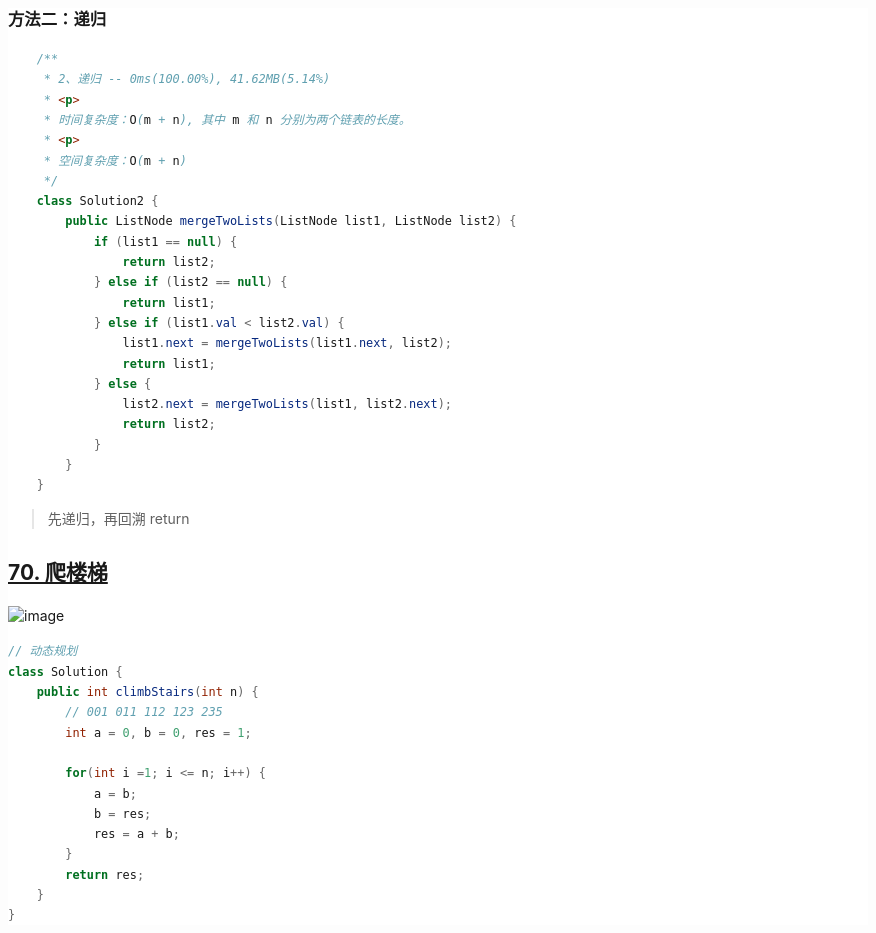 

### 方法二：递归

```java
    /**
     * 2、递归 -- 0ms(100.00%), 41.62MB(5.14%)
     * <p>
     * 时间复杂度：O(m + n), 其中 m 和 n 分别为两个链表的长度。
     * <p>
     * 空间复杂度：O(m + n)
     */
    class Solution2 {
        public ListNode mergeTwoLists(ListNode list1, ListNode list2) {
            if (list1 == null) {
                return list2;
            } else if (list2 == null) {
                return list1;
            } else if (list1.val < list2.val) {
                list1.next = mergeTwoLists(list1.next, list2);
                return list1;
            } else {
                list2.next = mergeTwoLists(list1, list2.next);
                return list2;
            }
        }
    }
```

> 先递归，再回溯 return



## [70. 爬楼梯](https://leetcode.cn/problems/climbing-stairs/)

![image](https://cmty256.github.io/imgs-blog/basics/image.52wzs04fbm40.webp)

```java
// 动态规划
class Solution {
    public int climbStairs(int n) {
        // 001 011 112 123 235
        int a = 0, b = 0, res = 1;

        for(int i =1; i <= n; i++) {
            a = b;
            b = res;
            res = a + b;
        }
        return res;
    }
}
```
